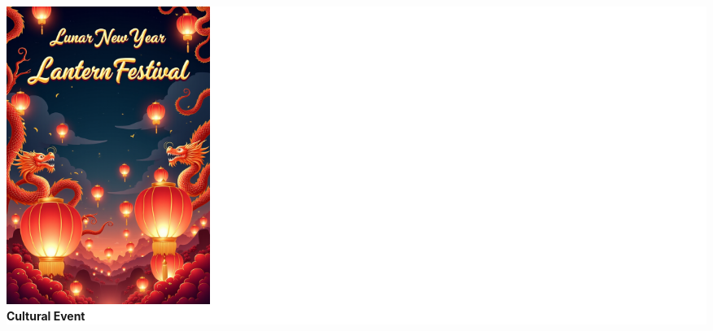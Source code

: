 <td align="center"><img src="images/gallery/gallery_demo5.png" width="250"><br><b>Cultural Event</b></td>